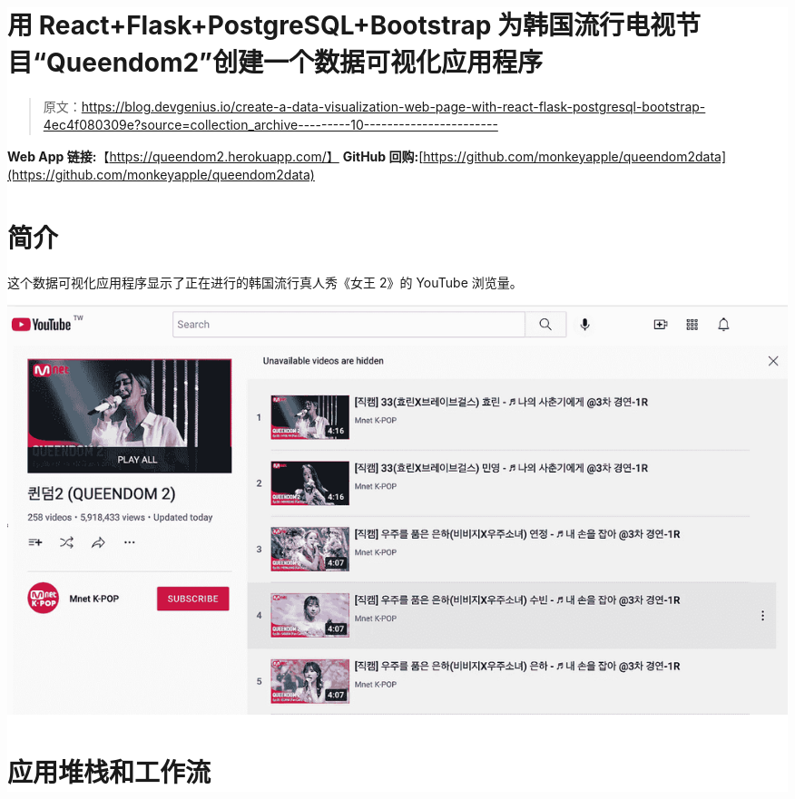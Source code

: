 # 用 React+Flask+PostgreSQL+Bootstrap 为韩国流行电视节目“Queendom2”创建一个数据可视化应用程序

> 原文：<https://blog.devgenius.io/create-a-data-visualization-web-page-with-react-flask-postgresql-bootstrap-4ec4f080309e?source=collection_archive---------10----------------------->

**Web App 链接:**【https://queendom2.herokuapp.com/】
**GitHub 回购:**[https://github.com/monkeyapple/queendom2data](https://github.com/monkeyapple/queendom2data)

# **简介**

这个数据可视化应用程序显示了正在进行的韩国流行真人秀《女王 2》的 YouTube 浏览量。

![](img/266c8f57132438ef3e37ab4ffe04973e.png)

# 应用堆栈和工作流
